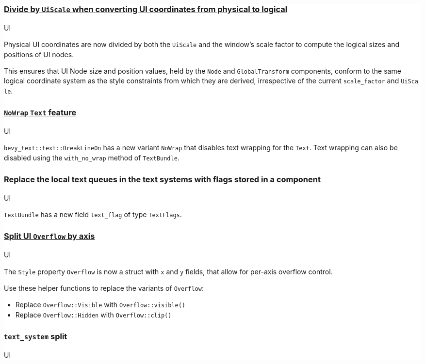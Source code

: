 ### [Divide by `UiScale` when converting UI coordinates from physical to logical](https://github.com/bevyengine/bevy/pull/8720)

<div class="migration-guide-area-tags">
    <div class="migration-guide-area-tag">UI</div>
</div>

Physical UI coordinates are now divided by both the `UiScale` and the window’s scale factor to compute the logical sizes and positions of UI nodes.

This ensures that UI Node size and position values, held by the `Node` and `GlobalTransform` components, conform to the same logical coordinate system as the style constraints from which they are derived, irrespective of the current `scale_factor` and `UiScale`.

### [`NoWrap` `Text` feature](https://github.com/bevyengine/bevy/pull/8947)

<div class="migration-guide-area-tags">
    <div class="migration-guide-area-tag">UI</div>
</div>

`bevy_text::text::BreakLineOn` has a new variant `NoWrap` that disables text wrapping for the `Text`.
Text wrapping can also be disabled using the `with_no_wrap` method of `TextBundle`.

### [Replace the local text queues in the text systems with flags stored in a component](https://github.com/bevyengine/bevy/pull/8549)

<div class="migration-guide-area-tags">
    <div class="migration-guide-area-tag">UI</div>
</div>

`TextBundle` has a new field `text_flag` of type `TextFlags`.

### [Split UI `Overflow` by axis](https://github.com/bevyengine/bevy/pull/8095)

<div class="migration-guide-area-tags">
    <div class="migration-guide-area-tag">UI</div>
</div>

The `Style` property `Overflow` is now a struct with `x` and `y` fields, that allow for per-axis overflow control.

Use these helper functions to replace the variants of `Overflow`:

- Replace `Overflow::Visible` with `Overflow::visible()`
- Replace `Overflow::Hidden` with `Overflow::clip()`

### [`text_system` split](https://github.com/bevyengine/bevy/pull/7779)

<div class="migration-guide-area-tags">
    <div class="migration-guide-area-tag">UI</div>
</div>
